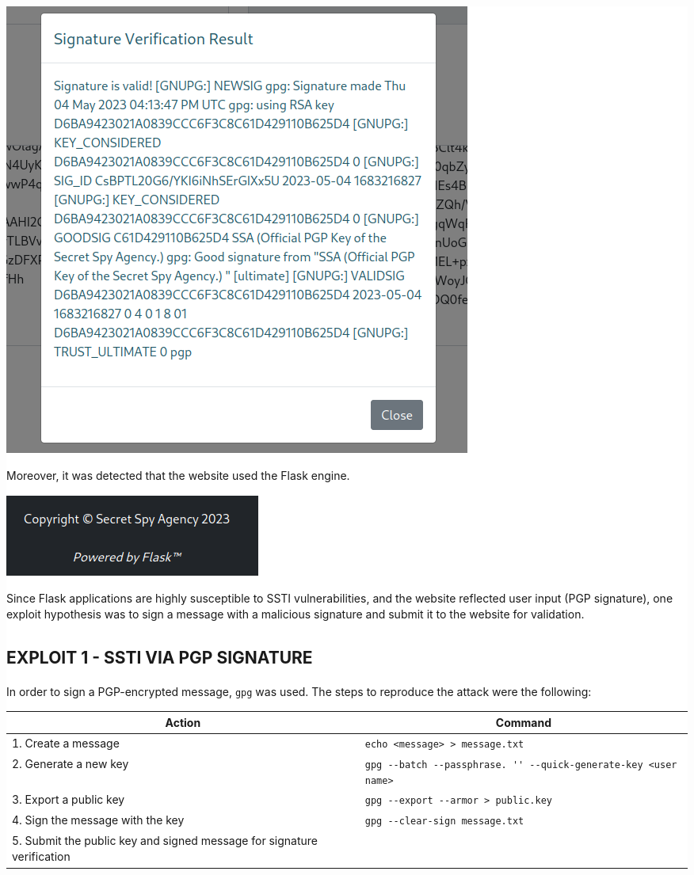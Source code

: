![](screenshots/06-signature-verification.png)

Moreover, it was detected that the website used the Flask engine.

![](screenshots/07-flask.png)

Since Flask applications are highly susceptible to SSTI vulnerabilities, and the website reflected user input (PGP signature), one exploit hypothesis was to sign a message with a malicious signature and submit it to the website for validation.

## EXPLOIT 1 - SSTI VIA PGP SIGNATURE

In order to sign a PGP-encrypted message, `gpg` was used. The steps to reproduce the attack were the following:

|Action|Command|
|--|--|
|1. Create a message|`echo <message> > message.txt`|
|2. Generate a new key|`gpg --batch --passphrase. '' --quick-generate-key <username>`
|3. Export a public key|`gpg --export --armor > public.key`|
|4. Sign the message with the key|`gpg --clear-sign message.txt`|
|5. Submit the public key and signed message for signature verification||
